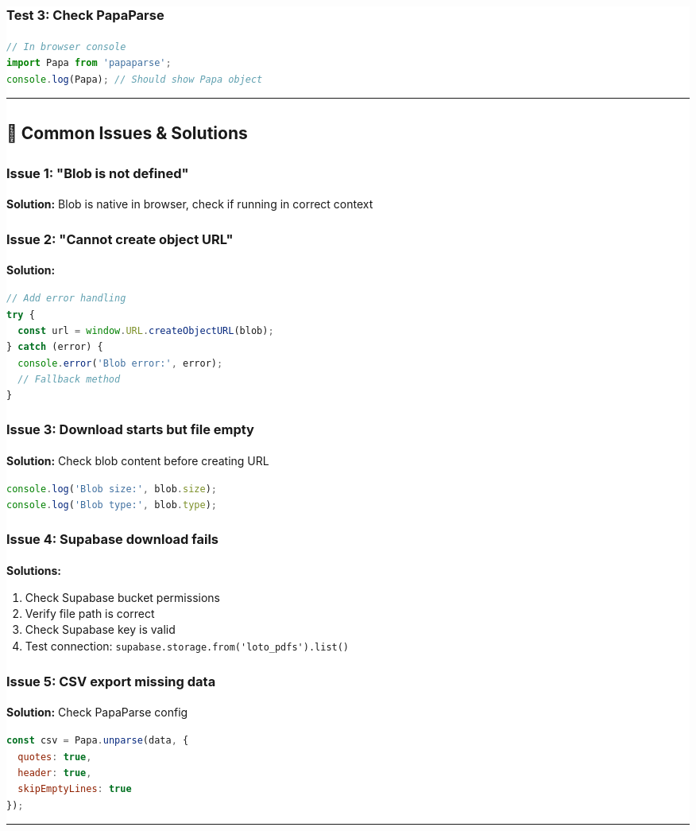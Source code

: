 ### Test 3: Check PapaParse
```javascript
// In browser console
import Papa from 'papaparse';
console.log(Papa); // Should show Papa object
```

---

## 🚨 Common Issues & Solutions

### Issue 1: "Blob is not defined"
**Solution:** Blob is native in browser, check if running in correct context

### Issue 2: "Cannot create object URL"
**Solution:** 
```javascript
// Add error handling
try {
  const url = window.URL.createObjectURL(blob);
} catch (error) {
  console.error('Blob error:', error);
  // Fallback method
}
```

### Issue 3: Download starts but file empty
**Solution:** Check blob content before creating URL
```javascript
console.log('Blob size:', blob.size);
console.log('Blob type:', blob.type);
```

### Issue 4: Supabase download fails
**Solutions:**
1. Check Supabase bucket permissions
2. Verify file path is correct
3. Check Supabase key is valid
4. Test connection: `supabase.storage.from('loto_pdfs').list()`

### Issue 5: CSV export missing data
**Solution:** Check PapaParse config
```javascript
const csv = Papa.unparse(data, {
  quotes: true,
  header: true,
  skipEmptyLines: true
});
```

---

